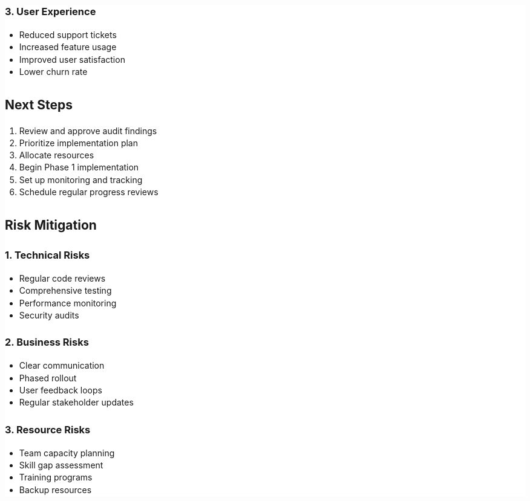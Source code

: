 ### 3. User Experience
- Reduced support tickets
- Increased feature usage
- Improved user satisfaction
- Lower churn rate

## Next Steps

1. Review and approve audit findings
2. Prioritize implementation plan
3. Allocate resources
4. Begin Phase 1 implementation
5. Set up monitoring and tracking
6. Schedule regular progress reviews

## Risk Mitigation

### 1. Technical Risks
- Regular code reviews
- Comprehensive testing
- Performance monitoring
- Security audits

### 2. Business Risks
- Clear communication
- Phased rollout
- User feedback loops
- Regular stakeholder updates

### 3. Resource Risks
- Team capacity planning
- Skill gap assessment
- Training programs
- Backup resources